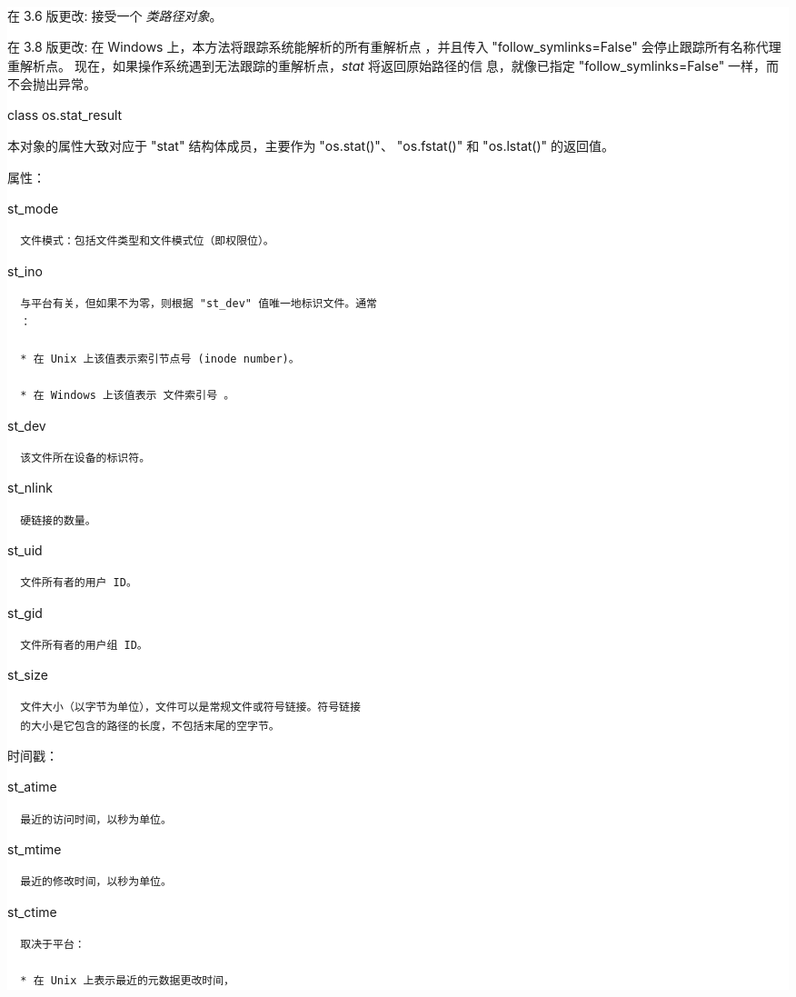    在 3.6 版更改: 接受一个 *类路径对象*。

   在 3.8 版更改: 在 Windows 上，本方法将跟踪系统能解析的所有重解析点
   ，并且传入 "follow_symlinks=False" 会停止跟踪所有名称代理重解析点。
   现在，如果操作系统遇到无法跟踪的重解析点，*stat* 将返回原始路径的信
   息，就像已指定 "follow_symlinks=False" 一样，而不会抛出异常。

class os.stat_result

   本对象的属性大致对应于 "stat" 结构体成员，主要作为 "os.stat()"、
   "os.fstat()" 和 "os.lstat()" 的返回值。

   属性：

   st_mode

      文件模式：包括文件类型和文件模式位（即权限位）。

   st_ino

      与平台有关，但如果不为零，则根据 "st_dev" 值唯一地标识文件。通常
      ：

      * 在 Unix 上该值表示索引节点号 (inode number)。

      * 在 Windows 上该值表示 文件索引号 。

   st_dev

      该文件所在设备的标识符。

   st_nlink

      硬链接的数量。

   st_uid

      文件所有者的用户 ID。

   st_gid

      文件所有者的用户组 ID。

   st_size

      文件大小（以字节为单位），文件可以是常规文件或符号链接。符号链接
      的大小是它包含的路径的长度，不包括末尾的空字节。

   时间戳：

   st_atime

      最近的访问时间，以秒为单位。

   st_mtime

      最近的修改时间，以秒为单位。

   st_ctime

      取决于平台：

      * 在 Unix 上表示最近的元数据更改时间，
